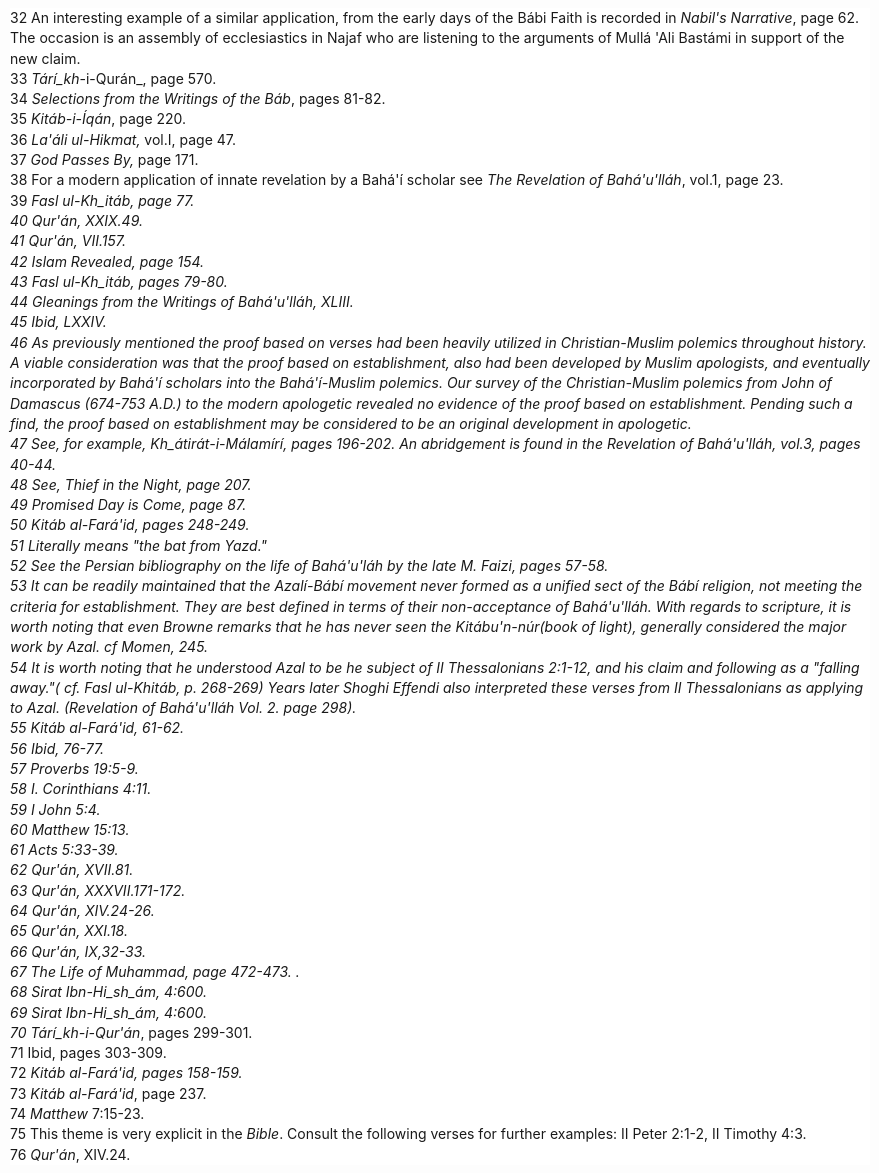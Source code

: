 32 An interesting example of a similar application, from the early days of the Bábi Faith is recorded in _Nabil's Narrative_, page 62. The occasion is an assembly of ecclesiastics in Najaf who are listening to the arguments of Mullá 'Ali Bastámi in support of the new claim.  
33 _Tárí_kh_-i-Qurán_, page 570.  
34 _Selections from the Writings of the Báb_, pages 81-82.  
35 _Kitáb-i-Íqán_, page 220.  
36 _La'áli ul-Hikmat,_ vol.I, page 47.  
37 _God Passes By,_ page 171.  
38 For a modern application of innate revelation by a Bahá'í scholar see _The Revelation of Bahá'u'lláh_, vol.1, page 23.  
39 _Fasl ul-_Kh_itáb_, page 77.  
40 _Qur'án_, XXIX.49.  
41 _Qur'án,_ VII.157.  
42 _Islam Revealed_, page 154.  
43 _Fasl ul-_Kh_itáb_, pages 79-80.  
44 _Gleanings from the Writings of Bahá'u'lláh_, XLIII.  
45 Ibid, LXXIV.  
46 As previously mentioned the proof based on verses had been heavily utilized in Christian-Muslim polemics throughout history. A viable consideration was that the proof based on establishment, also had been developed by Muslim apologists, and eventually incorporated by Bahá'í scholars into the Bahá'í-Muslim polemics. Our survey of the Christian-Muslim polemics from John of Damascus (674-753 A.D.) to the modern apologetic revealed no evidence of the proof based on establishment. Pending such a find, the proof based on establishment may be considered to be an original development in apologetic.  
47 See, for example, Kh_átirát-i-Málamírí_, pages 196-202. An abridgement is found in the _Revelation of Bahá'u'lláh_, vol.3, pages 40-44.  
48 See, _Thief in the Night_, page 207.  
49 _Promised Day is Come_, page 87.  
50 _Kitáb al-Fará'id_, pages 248-249.  
51 Literally means "the bat from Yazd."  
52 See the Persian bibliography on the life of Bahá'u'láh by the late M. Faizi, pages 57-58.  
53 It can be readily maintained that the Azalí-Bábí movement never formed as a unified sect of the Bábí religion, not meeting the criteria for establishment. They are best defined in terms of their non-acceptance of Bahá'u'lláh. With regards to scripture, it is worth noting that even Browne remarks that he has never seen the _Kitábu'n-núr_(book of light), generally considered the major work by Azal. cf Momen, 245.  
54 It is worth noting that he understood Azal to be he subject of II Thessalonians 2:1-12, and his claim and following as a "falling away."( cf. Fasl ul-Khitáb, p. 268-269) Years later Shoghi Effendi also interpreted these verses from II Thessalonians as applying to Azal. (_Revelation of Bahá'u'lláh_ Vol. 2. page 298).  
55 _Kitáb al-Fará'id_, 61-62.  
56 Ibid, 76-77.  
57 _Proverbs_ 19:5-9.  
58 _I. Corinthians_ 4:11.  
59 _I John_ 5:4.  
60 _Matthew_ 15:13.  
61 _Acts_ 5:33-39.  
62 _Qur'án_, XVII.81.  
63 _Qur'án_, XXXVII.171-172.  
64 _Qur'án_, XIV.24-26.  
65 _Qur'án,_ XXI.18.  
66 _Qur'án_, IX,32-33.  
67 _The Life of Muhammad_, page 472-473. _._  
68 _Sirat Ibn-Hi_sh_ám,_ 4:600.  
69 _Sirat Ibn-Hi_sh_ám,_ 4:600.  
70 _Tárí_kh_-i-Qur'án_, pages 299-301.  
71 Ibid, pages 303-309.  
72 _Kitáb al-Fará'id, pages 158-159._  
73 _Kitáb al-Fará'id_, page 237.  
74 _Matthew_ 7:15-23.  
75 This theme is very explicit in the _Bible_. Consult the following verses for further examples: II Peter 2:1-2, II Timothy 4:3.  
76 _Qur'án_, XIV.24.  